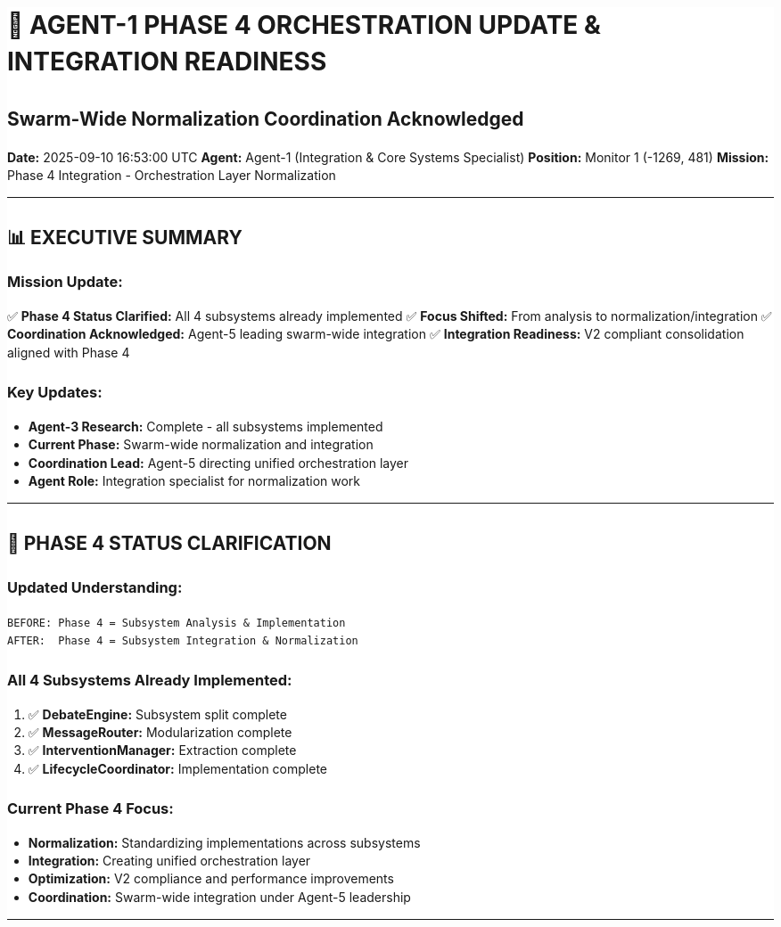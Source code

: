 # 🐝 **AGENT-1 PHASE 4 ORCHESTRATION UPDATE & INTEGRATION READINESS**
## Swarm-Wide Normalization Coordination Acknowledged

**Date:** 2025-09-10 16:53:00 UTC
**Agent:** Agent-1 (Integration & Core Systems Specialist)
**Position:** Monitor 1 (-1269, 481)
**Mission:** Phase 4 Integration - Orchestration Layer Normalization

---

## 📊 **EXECUTIVE SUMMARY**

### **Mission Update:**
✅ **Phase 4 Status Clarified:** All 4 subsystems already implemented
✅ **Focus Shifted:** From analysis to normalization/integration
✅ **Coordination Acknowledged:** Agent-5 leading swarm-wide integration
✅ **Integration Readiness:** V2 compliant consolidation aligned with Phase 4

### **Key Updates:**
- **Agent-3 Research:** Complete - all subsystems implemented
- **Current Phase:** Swarm-wide normalization and integration
- **Coordination Lead:** Agent-5 directing unified orchestration layer
- **Agent Role:** Integration specialist for normalization work

---

## 🎯 **PHASE 4 STATUS CLARIFICATION**

### **Updated Understanding:**
```
BEFORE: Phase 4 = Subsystem Analysis & Implementation
AFTER:  Phase 4 = Subsystem Integration & Normalization
```

### **All 4 Subsystems Already Implemented:**
1. ✅ **DebateEngine:** Subsystem split complete
2. ✅ **MessageRouter:** Modularization complete
3. ✅ **InterventionManager:** Extraction complete
4. ✅ **LifecycleCoordinator:** Implementation complete

### **Current Phase 4 Focus:**
- **Normalization:** Standardizing implementations across subsystems
- **Integration:** Creating unified orchestration layer
- **Optimization:** V2 compliance and performance improvements
- **Coordination:** Swarm-wide integration under Agent-5 leadership

---
